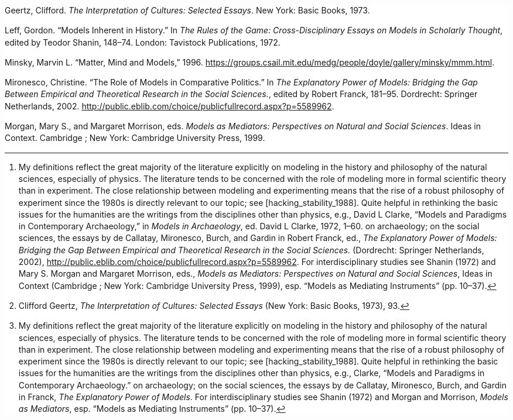 <p>Geertz, Clifford. <em>The Interpretation of Cultures: Selected Essays</em>. New York: Basic Books, 1973.</p>
</div>
<div id="ref-shanin_models_1972">
<p>Leff, Gordon. “Models Inherent in History.” In <em>The Rules of the Game: Cross-Disciplinary Essays on Models in Scholarly Thought</em>, edited by Teodor Shanin, 148–74. London: Tavistock Publications, 1972.</p>
</div>
<div id="ref-minsky_matter_1996">
<p>Minsky, Marvin L. “Matter, Mind and Models,” 1996. <a href="https://groups.csail.mit.edu/medg/people/doyle/gallery/minsky/mmm.html">https://groups.csail.mit.edu/medg/people/doyle/gallery/minsky/mmm.html</a>.</p>
</div>
<div id="ref-franck_role_2002">
<p>Mironesco, Christine. “The Role of Models in Comparative Politics.” In <em>The Explanatory Power of Models: Bridging the Gap Between Empirical and Theoretical Research in the Social Sciences.</em>, edited by Robert Franck, 181–95. Dordrecht: Springer Netherlands, 2002. <a href="http://public.eblib.com/choice/publicfullrecord.aspx?p=5589962">http://public.eblib.com/choice/publicfullrecord.aspx?p=5589962</a>.</p>
</div>
<div id="ref-morgan_models_1999">
<p>Morgan, Mary S., and Margaret Morrison, eds. <em>Models as Mediators: Perspectives on Natural and Social Sciences</em>. Ideas in Context. Cambridge ; New York: Cambridge University Press, 1999.</p>
</div>
</div>
<section class="footnotes" role="doc-endnotes">
<hr />
<ol>
<li id="fn1" role="doc-endnote"><p>My definitions reflect the great majority of the literature explicitly on modeling in the history and philosophy of the natural sciences, especially of physics. The literature tends to be concerned with the role of modeling more in formal scientific theory than in experiment. The close relationship between modeling and experimenting means that the rise of a robust philosophy of experiment since the 1980s is directly relevant to our topic; see [hacking_stability_1988]. Quite helpful in rethinking the basic issues for the humanities are the writings from the disciplines other than physics, e.g., <span class="citation" data-cites="clarke_models_1972">David L Clarke, “Models and Paradigms in Contemporary Archaeology,” in <em>Models in Archaeology</em>, ed. David L Clarke, 1972, 1–60.</span> on archaeology; on the social sciences, the essays by de Callatay, Mironesco, Burch, and Gardin in <span class="citation" data-cites="franck_explanatory_2002">Robert Franck, ed., <em>The Explanatory Power of Models: Bridging the Gap Between Empirical and Theoretical Research in the Social Sciences.</em> (Dordrecht: Springer Netherlands, 2002), <a href="http://public.eblib.com/choice/publicfullrecord.aspx?p=5589962" role="doc-biblioref">http://public.eblib.com/choice/publicfullrecord.aspx?p=5589962</a></span>. For interdisciplinary studies see Shanin (1972) and <span class="citation" data-cites="morgan_models_1999">Mary S. Morgan and Margaret Morrison, eds., <em>Models as Mediators: Perspectives on Natural and Social Sciences</em>, Ideas in Context (Cambridge ; New York: Cambridge University Press, 1999)</span>, esp. “Models as Mediating Instruments” (pp. 10–37).<a href="#fnref1" class="footnote-back" role="doc-backlink">↩</a></p></li>
<li id="fn2" role="doc-endnote"><p>Clifford Geertz, <em>The Interpretation of Cultures: Selected Essays</em> (New York: Basic Books, 1973), 93.<a href="#fnref2" class="footnote-back" role="doc-backlink">↩</a></p></li>
<li id="fn3" role="doc-endnote"><p>My definitions reflect the great majority of the literature explicitly on modeling in the history and philosophy of the natural sciences, especially of physics. The literature tends to be concerned with the role of modeling more in formal scientific theory than in experiment. The close relationship between modeling and experimenting means that the rise of a robust philosophy of experiment since the 1980s is directly relevant to our topic; see [hacking_stability_1988]. Quite helpful in rethinking the basic issues for the humanities are the writings from the disciplines other than physics, e.g., <span class="citation" data-cites="clarke_models_1972">Clarke, “Models and Paradigms in Contemporary Archaeology.”</span> on archaeology; on the social sciences, the essays by de Callatay, Mironesco, Burch, and Gardin in <span class="citation" data-cites="franck_explanatory_2002">Franck, <em>The Explanatory Power of Models</em></span>. For interdisciplinary studies see Shanin (1972) and <span class="citation" data-cites="morgan_models_1999">Morgan and Morrison, <em>Models as Mediators</em></span>, esp. “Models as Mediating Instruments” (pp. 10–37).<a href="#fnref3" class="footnote-back" role="doc-backlink">↩</a></p></li>